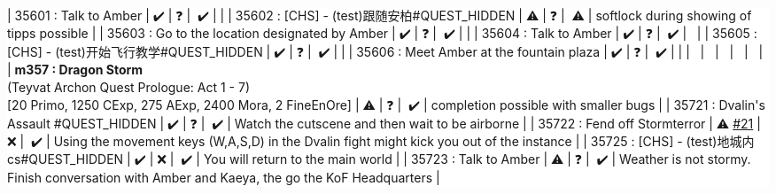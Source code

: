 | 35601 : Talk to Amber                                                                                                                                                                | ✔️                                                                                                              | ❓              |  ✔️              |                                                                                                                                                      |
| 35602 : [CHS] - (test)跟随安柏#QUEST_HIDDEN                                                                                                                                              | ⚠️                                                                                                              | ❓              |  ⚠️              | softlock during showing of tipps possible                                                                                                            |
| 35603 : Go to the location designated by Amber                                                                                                                                       | ✔️                                                                                                              | ❓              |  ✔️              |                                                                                                                                                      |
| 35604 : Talk to Amber                                                                                                                                                                | ✔️                                                                                                              | ❓              |  ✔️              |                                                                                                                                                      |
| 35605 : [CHS] - (test)开始飞行教学#QUEST_HIDDEN                                                                                                                                            | ✔️                                                                                                              | ❓              |  ✔️              |                                                                                                                                                      |
| 35606 : Meet Amber at the fountain plaza                                                                                                                                             | ✔️                                                                                                              | ❓              |  ✔️              |                                                                                                                                                      |
|                                                                                                                                                                                      |                                                                                                                 |                |                  |                                                                                                                                                      |
| **m357 : Dragon Storm**<br />(Teyvat Archon Quest Prologue: Act 1 - 7)<br />[20 Primo, 1250 CExp, 275 AExp, 2400 Mora, 2 FineEnOre]                                                  | ⚠️                                                                                                              | ❓              |  ✔️              | completion possible with smaller bugs                                                                                                                |
| 35721 : Dvalin's Assault #QUEST_HIDDEN                                                                                                                                               | ✔️                                                                                                              | ❓              |  ✔️              | Watch the cutscene and then wait to be airborne                                                                                                      |
| 35722 : Fend off Stormterror                                                                                                                                                         | ⚠️ [#21](https://github.com/Hartie95/Grasscutter/issues/21)                                                     | ❌              |  ✔️              | Using the movement keys (W,A,S,D) in the Dvalin fight might kick you out of the instance                                                             |
| 35725 : [CHS] - (test)地城内cs#QUEST_HIDDEN                                                                                                                                             | ✔️                                                                                                              | ❌              |  ✔️              | You will return to the main world                                                                                                                    |
| 35723 : Talk to Amber                                                                                                                                                                | ⚠️                                                                                                              | ❓              |  ✔️              | Weather is not stormy. Finish conversation with Amber and Kaeya, the go the KoF Headquarters                                                         |